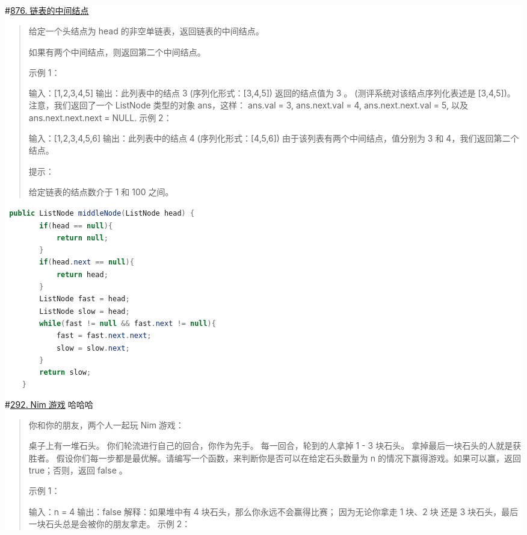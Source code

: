 

#[876. 链表的中间结点](https://leetcode-cn.com/problems/middle-of-the-linked-list/) 

>  给定一个头结点为 head 的非空单链表，返回链表的中间结点。
>
>  如果有两个中间结点，则返回第二个中间结点。
>
>   
>
>  示例 1：
>
>  输入：[1,2,3,4,5]
>  输出：此列表中的结点 3 (序列化形式：[3,4,5])
>  返回的结点值为 3 。 (测评系统对该结点序列化表述是 [3,4,5])。
>  注意，我们返回了一个 ListNode 类型的对象 ans，这样：
>  ans.val = 3, ans.next.val = 4, ans.next.next.val = 5, 以及 ans.next.next.next = NULL.
>  示例 2：
>
>  输入：[1,2,3,4,5,6]
>  输出：此列表中的结点 4 (序列化形式：[4,5,6])
>  由于该列表有两个中间结点，值分别为 3 和 4，我们返回第二个结点。
>
>
>  提示：
>
>  给定链表的结点数介于 1 和 100 之间。
>

```java
 public ListNode middleNode(ListNode head) {
        if(head == null){
            return null;
        }
        if(head.next == null){
            return head;
        }
        ListNode fast = head;
        ListNode slow = head;
        while(fast != null && fast.next != null){
            fast = fast.next.next;
            slow = slow.next;
        }
        return slow;
    }
```



#[292. Nim 游戏](https://leetcode-cn.com/problems/nim-game/) 哈哈哈

>  你和你的朋友，两个人一起玩 Nim 游戏：
>
>  桌子上有一堆石头。
>  你们轮流进行自己的回合，你作为先手。
>  每一回合，轮到的人拿掉 1 - 3 块石头。
>  拿掉最后一块石头的人就是获胜者。
>  假设你们每一步都是最优解。请编写一个函数，来判断你是否可以在给定石头数量为 n 的情况下赢得游戏。如果可以赢，返回 true；否则，返回 false 。
>
>   
>
>  示例 1：
>
>  输入：n = 4
>  输出：false 
>  解释：如果堆中有 4 块石头，那么你永远不会赢得比赛；
>       因为无论你拿走 1 块、2 块 还是 3 块石头，最后一块石头总是会被你的朋友拿走。
>  示例 2：